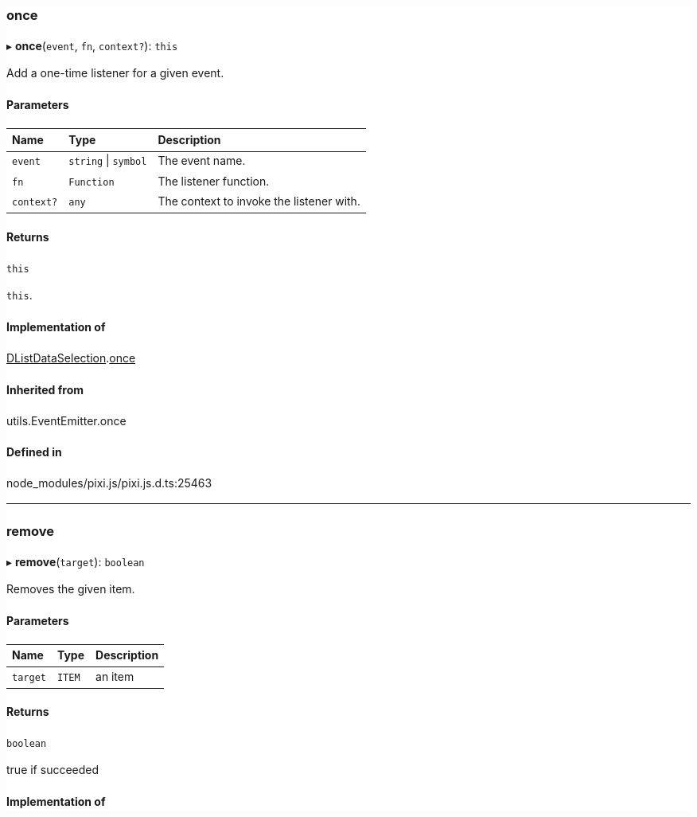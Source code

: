 ### once

▸ **once**(`event`, `fn`, `context?`): `this`

Add a one-time listener for a given event.

#### Parameters

| Name | Type | Description |
| :------ | :------ | :------ |
| `event` | `string` \| `symbol` | The event name. |
| `fn` | `Function` | The listener function. |
| `context?` | `any` | The context to invoke the listener with. |

#### Returns

`this`

`this`.

#### Implementation of

[DListDataSelection](../interfaces/DListDataSelection.md).[once](../interfaces/DListDataSelection.md#once)

#### Inherited from

utils.EventEmitter.once

#### Defined in

node_modules/pixi.js/pixi.js.d.ts:25463

___

### remove

▸ **remove**(`target`): `boolean`

Removes the given item.

#### Parameters

| Name | Type | Description |
| :------ | :------ | :------ |
| `target` | `ITEM` | an item |

#### Returns

`boolean`

true if succeeded

#### Implementation of
